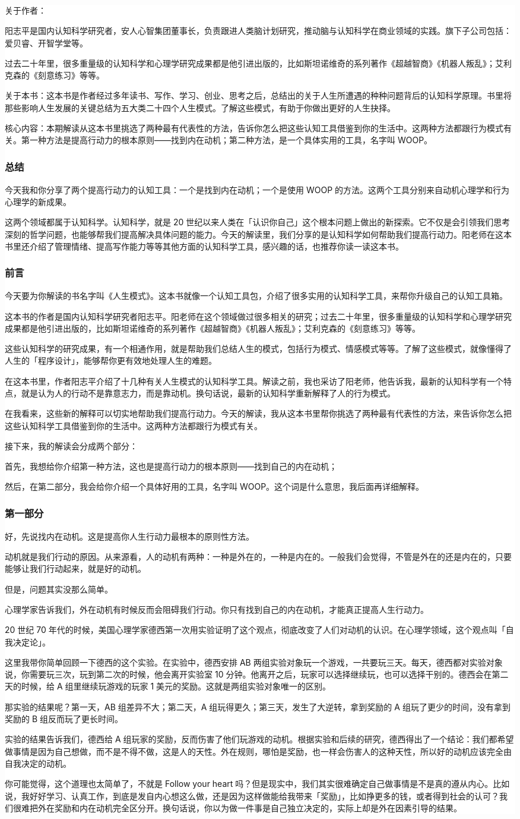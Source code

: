 关于作者：

阳志平是国内认知科学研究者，安人心智集团董事长，负责跟进人类脑计划研究，推动脑与认知科学在商业领域的实践。旗下子公司包括：爱贝睿、开智学堂等。

过去二十年里，很多重量级的认知科学和心理学研究成果都是他引进出版的，比如斯坦诺维奇的系列著作《超越智商》《机器人叛乱》；艾利克森的《刻意练习》等等。

关于本书：这本书是作者经过多年读书、写作、学习、创业、思考之后，总结出的关于人生所遭遇的种种问题背后的认知科学原理。书里将那些影响人生发展的关键总结为五大类二十四个人生模式。了解这些模式，有助于你做出更好的人生抉择。

核心内容：本期解读从这本书里挑选了两种最有代表性的方法，告诉你怎么把这些认知工具借鉴到你的生活中。这两种方法都跟行为模式有关。第一种方法是提高行动力的根本原则——找到内在动机；第二种方法，是一个具体实用的工具，名字叫 WOOP。

### 总结

今天我和你分享了两个提高行动力的认知工具：一个是找到内在动机；一个是使用 WOOP 的方法。这两个工具分别来自动机心理学和行为心理学的新成果。

这两个领域都属于认知科学。认知科学，就是 20 世纪以来人类在「认识你自己」这个根本问题上做出的新探索。它不仅是会引领我们思考深刻的哲学问题，也能够帮我们提高解决具体问题的能力。今天的解读里，我们分享的是认知科学如何帮助我们提高行动力。阳老师在这本书里还介绍了管理情绪、提高写作能力等等其他方面的认知科学工具，感兴趣的话，也推荐你读一读这本书。

### 前言

今天要为你解读的书名字叫《人生模式》。这本书就像一个认知工具包，介绍了很多实用的认知科学工具，来帮你升级自己的认知工具箱。

这本书的作者是国内认知科学研究者阳志平。阳老师在这个领域做过很多相关的研究；过去二十年里，很多重量级的认知科学和心理学研究成果都是他引进出版的，比如斯坦诺维奇的系列著作《超越智商》《机器人叛乱》；艾利克森的《刻意练习》等等。

这些认知科学的研究成果，有一个相通作用，就是帮助我们总结人生的模式，包括行为模式、情感模式等等。了解了这些模式，就像懂得了人生的「程序设计」，能够帮你更有效地处理人生的难题。

在这本书里，作者阳志平介绍了十几种有关人生模式的认知科学工具。解读之前，我也采访了阳老师，他告诉我，最新的认知科学有一个特点，就是认为人的行动不是靠意志力，而是靠动机。换句话说，最新的认知科学重新解释了人的行为模式。

在我看来，这些新的解释可以切实地帮助我们提高行动力。今天的解读，我从这本书里帮你挑选了两种最有代表性的方法，来告诉你怎么把这些认知科学工具借鉴到你的生活中。这两种方法都跟行为模式有关。

接下来，我的解读会分成两个部分：

首先，我想给你介绍第一种方法，这也是提高行动力的根本原则——找到自己的内在动机；

然后，在第二部分，我会给你介绍一个具体好用的工具，名字叫 WOOP。这个词是什么意思，我后面再详细解释。

### 第一部分

好，先说找内在动机。这是提高你人生行动力最根本的原则性方法。

动机就是我们行动的原因。从来源看，人的动机有两种：一种是外在的，一种是内在的。一般我们会觉得，不管是外在的还是内在的，只要能够让我们行动起来，就是好的动机。

但是，问题其实没那么简单。

心理学家告诉我们，外在动机有时候反而会阻碍我们行动。你只有找到自己的内在动机，才能真正提高人生行动力。

20 世纪 70 年代的时候，美国心理学家德西第一次用实验证明了这个观点，彻底改变了人们对动机的认识。在心理学领域，这个观点叫「自我决定论」。

这里我带你简单回顾一下德西的这个实验。在实验中，德西安排 AB 两组实验对象玩一个游戏，一共要玩三天。每天，德西都对实验对象说，你需要玩三次，玩到第二次的时候，他会离开实验室 10 分钟。他离开之后，玩家可以选择继续玩，也可以选择干别的。德西会在第二天的时候，给 A 组里继续玩游戏的玩家 1 美元的奖励。这就是两组实验对象唯一的区别。

那实验的结果呢？第一天，AB 组差异不大；第二天，A 组玩得更久；第三天，发生了大逆转，拿到奖励的 A 组玩了更少的时间，没有拿到奖励的 B 组反而玩了更长时间。

实验的结果告诉我们，德西给 A 组玩家的奖励，反而伤害了他们玩游戏的动机。根据实验和后续的研究，德西得出了一个结论：我们都希望做事情是因为自己想做，而不是不得不做，这是人的天性。外在规则，哪怕是奖励，也一样会伤害人的这种天性，所以好的动机应该完全由自我决定的动机。

你可能觉得，这个道理也太简单了，不就是 Follow your heart 吗？但是现实中，我们其实很难确定自己做事情是不是真的遵从内心。比如说，我好好学习、认真工作，到底是发自内心想这么做，还是因为这样做能给我带来「奖励」，比如挣更多的钱，或者得到社会的认可？我们很难把外在奖励和内在动机完全区分开。换句话说，你以为做一件事是自己独立决定的，实际上却是外在因素引导的结果。
